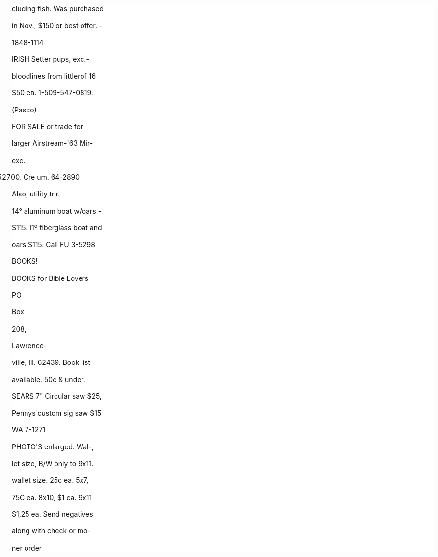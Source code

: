 cluding fish. Was purchased

in Nov., $150 or best offer. -

1848-1114

IRISH Setter pups, exc.-

bloodlines from littlerof 16

$50 ев. 1-509-547-0819.

(Pasco)

FOR SALE or trade for

larger Airstream-'63 Mir-

exc.

52700. Cre um. 64-2890

Also, utility trir.

14° aluminum boat w/oars -

$115. I1º fiberglass boat and

oars $115. Call FU 3-5298

BOOKS!

BOOKS for Bible Lovers

PO

Box

208,

Lawrence-

ville, Ill. 62439. Book list

available. 50c & under.

SEARS 7" Circular saw $25,

Pennys custom sig saw $15

WA 7-1271

PHOTO'S enlarged. Wal-,

let size, B/W only to 9x11.

wallet size. 25c ea. 5x7,

75C ea. 8x10, $1 ca. 9x11

$1,25 ea. Send negatives

along with check or mo-

ner order
